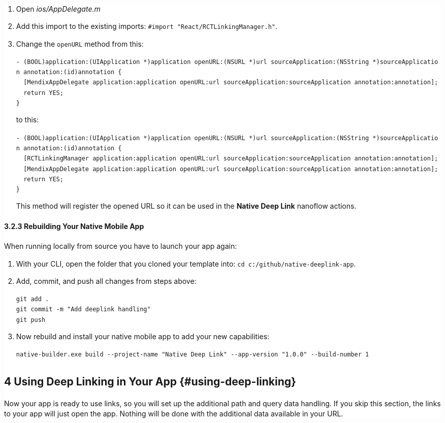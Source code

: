 1. Open *ios/AppDelegate.m* 
1. Add this import to the existing imports: `#import "React/RCTLinkingManager.h"`.
1. Change the `openURL` method from this:

    ```objc
    - (BOOL)application:(UIApplication *)application openURL:(NSURL *)url sourceApplication:(NSString *)sourceApplication annotation:(id)annotation {
      [MendixAppDelegate application:application openURL:url sourceApplication:sourceApplication annotation:annotation];
      return YES;
    }
    ```

    to this:

    ```objc
    - (BOOL)application:(UIApplication *)application openURL:(NSURL *)url sourceApplication:(NSString *)sourceApplication annotation:(id)annotation {
      [RCTLinkingManager application:application openURL:url sourceApplication:sourceApplication annotation:annotation];
      [MendixAppDelegate application:application openURL:url sourceApplication:sourceApplication annotation:annotation];
      return YES;
    }
    ```

    This method will register the opened URL so it can be used in the **Native Deep Link** nanoflow actions. 

#### 3.2.3 Rebuilding Your Native Mobile App

When running locally from source you have to launch your app again:

1. With your CLI, open the folder that you cloned your template into: `cd c:/github/native-deeplink-app`.
1. Add, commit, and push all changes from steps above:

    ```shell
    git add .
    git commit -m "Add deeplink handling"
    git push
    ```

1. Now rebuild and install your native mobile app to add your new capabilities:

    ```shell {linenos=false}
    native-builder.exe build --project-name "Native Deep Link" --app-version "1.0.0" --build-number 1
    ```

## 4 Using Deep Linking in Your App {#using-deep-linking}

Now your app is ready to use links, so you will set up the additional path and query data handling. If you skip this section, the links to your app will just open the app. Nothing will be done with the additional data available in your URL.
